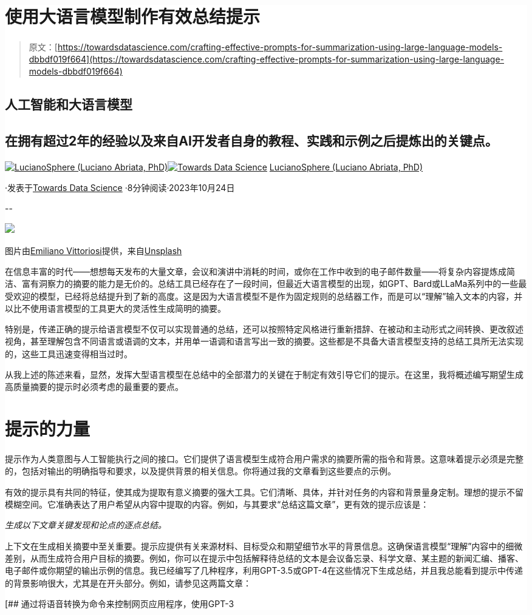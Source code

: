 # 使用大语言模型制作有效总结提示

> 原文：[https://towardsdatascience.com/crafting-effective-prompts-for-summarization-using-large-language-models-dbbdf019f664](https://towardsdatascience.com/crafting-effective-prompts-for-summarization-using-large-language-models-dbbdf019f664)

## 人工智能和大语言模型

## 在拥有超过2年的经验以及来自AI开发者自身的教程、实践和示例之后提炼出的关键点。

[](https://lucianosphere.medium.com/?source=post_page-----dbbdf019f664--------------------------------)[![LucianoSphere (Luciano Abriata, PhD)](../Images/a8ae3085d094749bbdd1169cca672b86.png)](https://lucianosphere.medium.com/?source=post_page-----dbbdf019f664--------------------------------)[](https://towardsdatascience.com/?source=post_page-----dbbdf019f664--------------------------------)[![Towards Data Science](../Images/a6ff2676ffcc0c7aad8aaf1d79379785.png)](https://towardsdatascience.com/?source=post_page-----dbbdf019f664--------------------------------) [LucianoSphere (Luciano Abriata, PhD)](https://lucianosphere.medium.com/?source=post_page-----dbbdf019f664--------------------------------)

·发表于[Towards Data Science](https://towardsdatascience.com/?source=post_page-----dbbdf019f664--------------------------------) ·8分钟阅读·2023年10月24日

--

![](../Images/5d9c95adc4b403b4cdbf2d4155e8083a.png)

图片由[Emiliano Vittoriosi](https://unsplash.com/@emilianovittoriosi?utm_source=medium&utm_medium=referral)提供，来自[Unsplash](https://unsplash.com/?utm_source=medium&utm_medium=referral)

在信息丰富的时代——想想每天发布的大量文章，会议和演讲中消耗的时间，或你在工作中收到的电子邮件数量——将复杂内容提炼成简洁、富有洞察力的摘要的能力是无价的。总结工具已经存在了一段时间，但最近大语言模型的出现，如GPT、Bard或LLaMa系列中的一些最受欢迎的模型，已经将总结提升到了新的高度。这是因为大语言模型不是作为固定规则的总结器工作，而是可以“理解”输入文本的内容，并以比不使用语言模型的工具更大的灵活性生成简明的摘要。

特别是，传递正确的提示给语言模型不仅可以实现普通的总结，还可以按照特定风格进行重新措辞、在被动和主动形式之间转换、更改叙述视角，甚至理解包含不同语言或语调的文本，并用单一语调和语言写出一致的摘要。这些都是不具备大语言模型支持的总结工具所无法实现的，这些工具迅速变得相当过时。

从我上述的陈述来看，显然，发挥大型语言模型在总结中的全部潜力的关键在于制定有效引导它们的提示。在这里，我将概述编写期望生成高质量摘要的提示时必须考虑的最重要的要点。

# **提示的力量**

提示作为人类意图与人工智能执行之间的接口。它们提供了语言模型生成符合用户需求的摘要所需的指令和背景。这意味着提示必须是完整的，包括对输出的明确指导和要求，以及提供背景的相关信息。你将通过我的文章看到这些要点的示例。

有效的提示具有共同的特征，使其成为提取有意义摘要的强大工具。它们清晰、具体，并针对任务的内容和背景量身定制。理想的提示不留模糊空间。它准确表达了用户希望从内容中提取的内容。例如，与其要求“总结这篇文章”，更有效的提示应该是：

*生成以下文章关键发现和论点的逐点总结。*

上下文在生成相关摘要中至关重要。提示应提供有关来源材料、目标受众和期望细节水平的背景信息。这确保语言模型“理解”内容中的细微差别，从而生成符合用户目标的摘要。例如，你可以在提示中包括解释待总结的文本是会议备忘录、科学文章、某主题的新闻汇编、播客、电子邮件或你期望的输出示例的信息。我已经编写了几种程序，利用GPT-3.5或GPT-4在这些情况下生成总结，并且我总能看到提示中传递的背景影响很大，尤其是在开头部分。例如，请参见这两篇文章：

[](/control-web-apps-via-natural-language-by-casting-speech-to-commands-with-gpt-3-113177f4eab1?source=post_page-----dbbdf019f664--------------------------------) [## 通过将语音转换为命令来控制网页应用程序，使用GPT-3

